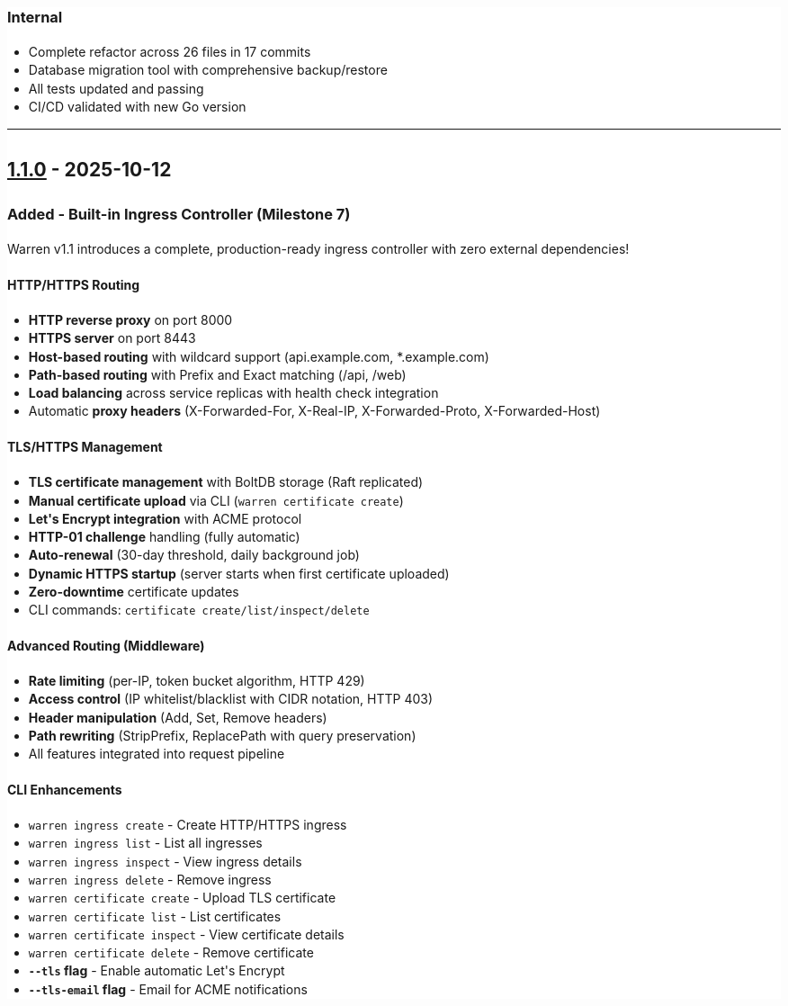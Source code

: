 ### Internal

- Complete refactor across 26 files in 17 commits
- Database migration tool with comprehensive backup/restore
- All tests updated and passing
- CI/CD validated with new Go version

---

## [1.1.0] - 2025-10-12

### Added - Built-in Ingress Controller (Milestone 7)

Warren v1.1 introduces a complete, production-ready ingress controller with zero external dependencies!

#### HTTP/HTTPS Routing
- **HTTP reverse proxy** on port 8000
- **HTTPS server** on port 8443
- **Host-based routing** with wildcard support (api.example.com, *.example.com)
- **Path-based routing** with Prefix and Exact matching (/api, /web)
- **Load balancing** across service replicas with health check integration
- Automatic **proxy headers** (X-Forwarded-For, X-Real-IP, X-Forwarded-Proto, X-Forwarded-Host)

#### TLS/HTTPS Management
- **TLS certificate management** with BoltDB storage (Raft replicated)
- **Manual certificate upload** via CLI (`warren certificate create`)
- **Let's Encrypt integration** with ACME protocol
- **HTTP-01 challenge** handling (fully automatic)
- **Auto-renewal** (30-day threshold, daily background job)
- **Dynamic HTTPS startup** (server starts when first certificate uploaded)
- **Zero-downtime** certificate updates
- CLI commands: `certificate create/list/inspect/delete`

#### Advanced Routing (Middleware)
- **Rate limiting** (per-IP, token bucket algorithm, HTTP 429)
- **Access control** (IP whitelist/blacklist with CIDR notation, HTTP 403)
- **Header manipulation** (Add, Set, Remove headers)
- **Path rewriting** (StripPrefix, ReplacePath with query preservation)
- All features integrated into request pipeline

#### CLI Enhancements
- `warren ingress create` - Create HTTP/HTTPS ingress
- `warren ingress list` - List all ingresses
- `warren ingress inspect` - View ingress details
- `warren ingress delete` - Remove ingress
- `warren certificate create` - Upload TLS certificate
- `warren certificate list` - List certificates
- `warren certificate inspect` - View certificate details
- `warren certificate delete` - Remove certificate
- **`--tls` flag** - Enable automatic Let's Encrypt
- **`--tls-email` flag** - Email for ACME notifications


[1.1.0]: https://github.com/cuemby/warren/releases/tag/v1.1.0
[1.0.0]: https://github.com/cuemby/warren/releases/tag/v1.0.0
[0.9.0]: https://github.com/cuemby/warren/releases/tag/v0.9.0
[0.8.0]: https://github.com/cuemby/warren/releases/tag/v0.8.0
[0.7.0]: https://github.com/cuemby/warren/releases/tag/v0.7.0
[0.6.0]: https://github.com/cuemby/warren/releases/tag/v0.6.0
[0.5.0]: https://github.com/cuemby/warren/releases/tag/v0.5.0